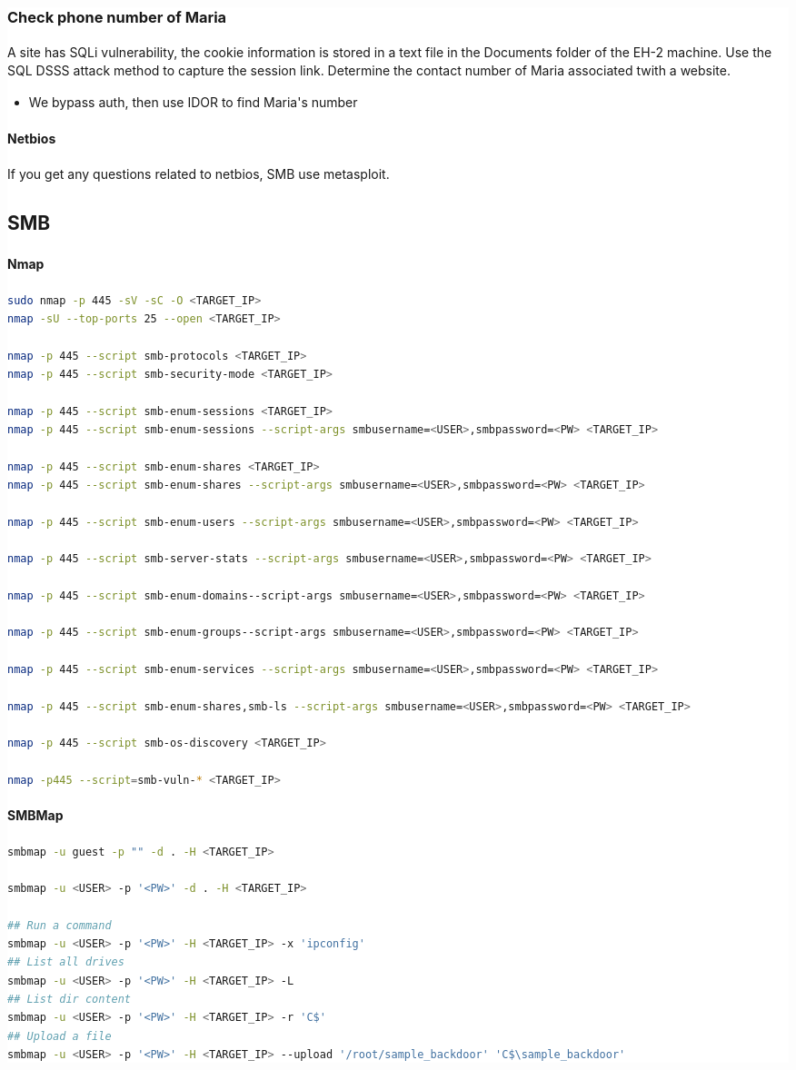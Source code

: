 ### Check phone number of Maria <a href="#effd" id="effd"></a>

A site has SQLi vulnerability, the cookie information is stored in a text file in the Documents folder of the EH-2 machine. Use the SQL DSSS attack method to capture the session link. Determine the contact number of Maria associated twith a website.

* We bypass auth, then use IDOR to find Maria's number

#### Netbios <a href="#effd" id="effd"></a>

If you get any questions related to netbios, SMB use metasploit.

## SMB

#### Nmap

```bash
sudo nmap -p 445 -sV -sC -O <TARGET_IP>
nmap -sU --top-ports 25 --open <TARGET_IP>

nmap -p 445 --script smb-protocols <TARGET_IP>
nmap -p 445 --script smb-security-mode <TARGET_IP>

nmap -p 445 --script smb-enum-sessions <TARGET_IP>
nmap -p 445 --script smb-enum-sessions --script-args smbusername=<USER>,smbpassword=<PW> <TARGET_IP>

nmap -p 445 --script smb-enum-shares <TARGET_IP>
nmap -p 445 --script smb-enum-shares --script-args smbusername=<USER>,smbpassword=<PW> <TARGET_IP>

nmap -p 445 --script smb-enum-users --script-args smbusername=<USER>,smbpassword=<PW> <TARGET_IP>

nmap -p 445 --script smb-server-stats --script-args smbusername=<USER>,smbpassword=<PW> <TARGET_IP>

nmap -p 445 --script smb-enum-domains--script-args smbusername=<USER>,smbpassword=<PW> <TARGET_IP>

nmap -p 445 --script smb-enum-groups--script-args smbusername=<USER>,smbpassword=<PW> <TARGET_IP>

nmap -p 445 --script smb-enum-services --script-args smbusername=<USER>,smbpassword=<PW> <TARGET_IP>

nmap -p 445 --script smb-enum-shares,smb-ls --script-args smbusername=<USER>,smbpassword=<PW> <TARGET_IP>

nmap -p 445 --script smb-os-discovery <TARGET_IP>

nmap -p445 --script=smb-vuln-* <TARGET_IP>
```

#### SMBMap

```bash
smbmap -u guest -p "" -d . -H <TARGET_IP>

smbmap -u <USER> -p '<PW>' -d . -H <TARGET_IP>

## Run a command
smbmap -u <USER> -p '<PW>' -H <TARGET_IP> -x 'ipconfig'
## List all drives
smbmap -u <USER> -p '<PW>' -H <TARGET_IP> -L
## List dir content
smbmap -u <USER> -p '<PW>' -H <TARGET_IP> -r 'C$'
## Upload a file
smbmap -u <USER> -p '<PW>' -H <TARGET_IP> --upload '/root/sample_backdoor' 'C$\sample_backdoor'
```